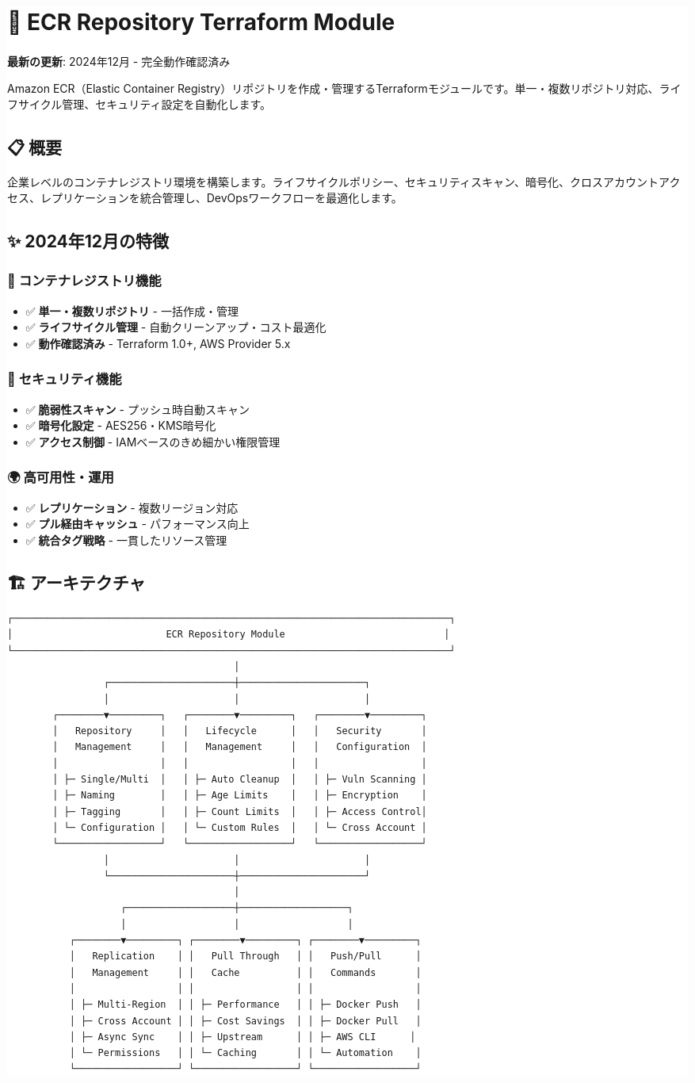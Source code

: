 # 🐳 ECR Repository Terraform Module

**最新の更新**: 2024年12月 - 完全動作確認済み

Amazon ECR（Elastic Container Registry）リポジトリを作成・管理するTerraformモジュールです。単一・複数リポジトリ対応、ライフサイクル管理、セキュリティ設定を自動化します。

## 📋 概要

企業レベルのコンテナレジストリ環境を構築します。ライフサイクルポリシー、セキュリティスキャン、暗号化、クロスアカウントアクセス、レプリケーションを統合管理し、DevOpsワークフローを最適化します。

## ✨ 2024年12月の特徴

### 🐳 **コンテナレジストリ機能**
- ✅ **単一・複数リポジトリ** - 一括作成・管理
- ✅ **ライフサイクル管理** - 自動クリーンアップ・コスト最適化
- ✅ **動作確認済み** - Terraform 1.0+, AWS Provider 5.x

### 🔐 **セキュリティ機能**
- ✅ **脆弱性スキャン** - プッシュ時自動スキャン
- ✅ **暗号化設定** - AES256・KMS暗号化
- ✅ **アクセス制御** - IAMベースのきめ細かい権限管理

### 🌍 **高可用性・運用**
- ✅ **レプリケーション** - 複数リージョン対応
- ✅ **プル経由キャッシュ** - パフォーマンス向上
- ✅ **統合タグ戦略** - 一貫したリソース管理

## 🏗️ アーキテクチャ

```
┌─────────────────────────────────────────────────────────────────────────────┐
│                           ECR Repository Module                            │
└─────────────────────────────────────────────────────────────────────────────┘
                                        │
                 ┌──────────────────────┼──────────────────────┐
                 │                      │                      │
        ┌────────▼─────────┐   ┌────────▼─────────┐   ┌────────▼─────────┐
        │   Repository     │   │   Lifecycle      │   │   Security       │
        │   Management     │   │   Management     │   │   Configuration  │
        │                  │   │                  │   │                  │
        │ ├─ Single/Multi  │   │ ├─ Auto Cleanup  │   │ ├─ Vuln Scanning │
        │ ├─ Naming        │   │ ├─ Age Limits    │   │ ├─ Encryption    │
        │ ├─ Tagging       │   │ ├─ Count Limits  │   │ ├─ Access Control│
        │ └─ Configuration │   │ └─ Custom Rules  │   │ └─ Cross Account │
        └──────────────────┘   └──────────────────┘   └──────────────────┘
                 │                      │                      │
                 └──────────────────────┼──────────────────────┘
                                        │
                    ┌───────────────────┼───────────────────┐
                    │                   │                   │
           ┌────────▼─────────┐ ┌────────▼─────────┐ ┌────────▼─────────┐
           │   Replication    │ │   Pull Through   │ │   Push/Pull      │
           │   Management     │ │   Cache          │ │   Commands       │
           │                  │ │                  │ │                  │
           │ ├─ Multi-Region  │ │ ├─ Performance   │ │ ├─ Docker Push   │
           │ ├─ Cross Account │ │ ├─ Cost Savings  │ │ ├─ Docker Pull   │
           │ ├─ Async Sync    │ │ ├─ Upstream      │ │ ├─ AWS CLI      │
           │ └─ Permissions   │ │ └─ Caching       │ │ └─ Automation    │
           └──────────────────┘ └──────────────────┘ └──────────────────┘
```
